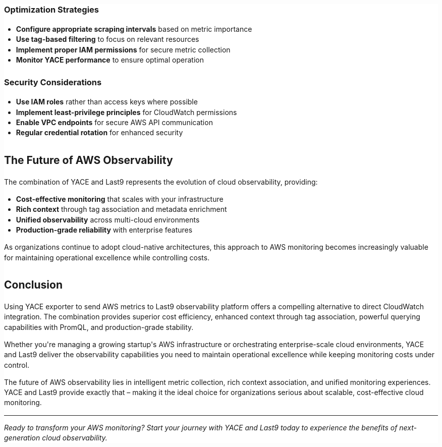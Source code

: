 ### Optimization Strategies
- **Configure appropriate scraping intervals** based on metric importance
- **Use tag-based filtering** to focus on relevant resources
- **Implement proper IAM permissions** for secure metric collection
- **Monitor YACE performance** to ensure optimal operation

### Security Considerations
- **Use IAM roles** rather than access keys where possible
- **Implement least-privilege principles** for CloudWatch permissions
- **Enable VPC endpoints** for secure AWS API communication
- **Regular credential rotation** for enhanced security

## The Future of AWS Observability

The combination of YACE and Last9 represents the evolution of cloud observability, providing:

- **Cost-effective monitoring** that scales with your infrastructure
- **Rich context** through tag association and metadata enrichment
- **Unified observability** across multi-cloud environments
- **Production-grade reliability** with enterprise features

As organizations continue to adopt cloud-native architectures, this approach to AWS monitoring becomes increasingly valuable for maintaining operational excellence while controlling costs.

## Conclusion

Using YACE exporter to send AWS metrics to Last9 observability platform offers a compelling alternative to direct CloudWatch integration. The combination provides superior cost efficiency, enhanced context through tag association, powerful querying capabilities with PromQL, and production-grade stability.

Whether you're managing a growing startup's AWS infrastructure or orchestrating enterprise-scale cloud environments, YACE and Last9 deliver the observability capabilities you need to maintain operational excellence while keeping monitoring costs under control.

The future of AWS observability lies in intelligent metric collection, rich context association, and unified monitoring experiences. YACE and Last9 provide exactly that – making it the ideal choice for organizations serious about scalable, cost-effective cloud monitoring.

---

*Ready to transform your AWS monitoring? Start your journey with YACE and Last9 today to experience the benefits of next-generation cloud observability.*
